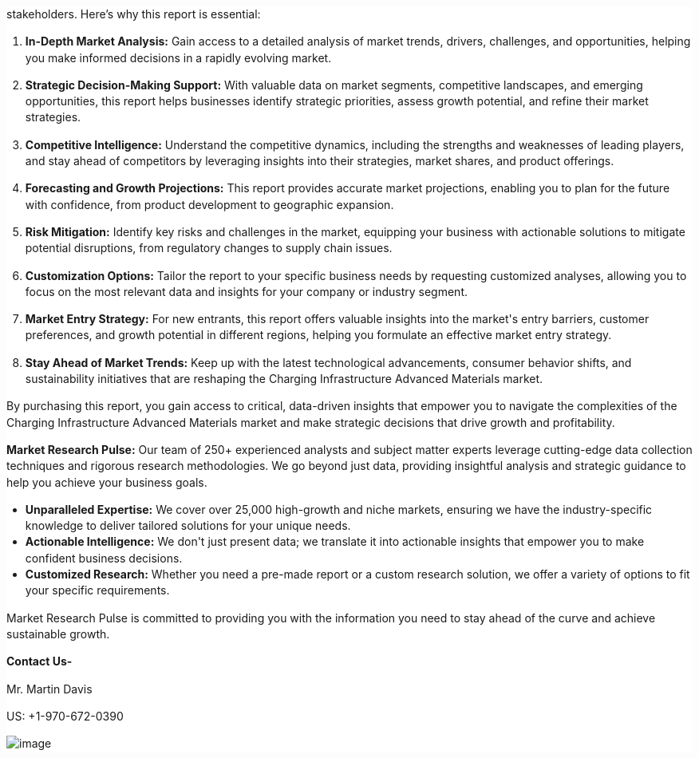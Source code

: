 stakeholders. Here&rsquo;s why this report is essential:</p><ol><li><p><strong>In-Depth Market Analysis:</strong> Gain access to a detailed analysis of market trends, drivers, challenges, and opportunities, helping you make informed decisions in a rapidly evolving market.</p></li><li><p><strong>Strategic Decision-Making Support:</strong> With valuable data on market segments, competitive landscapes, and emerging opportunities, this report helps businesses identify strategic priorities, assess growth potential, and refine their market strategies.</p></li><li><p><strong>Competitive Intelligence:</strong> Understand the competitive dynamics, including the strengths and weaknesses of leading players, and stay ahead of competitors by leveraging insights into their strategies, market shares, and product offerings.</p></li><li><p><strong>Forecasting and Growth Projections:</strong> This report provides accurate market projections, enabling you to plan for the future with confidence, from product development to geographic expansion.</p></li><li><p><strong>Risk Mitigation:</strong> Identify key risks and challenges in the market, equipping your business with actionable solutions to mitigate potential disruptions, from regulatory changes to supply chain issues.</p></li><li><p><strong>Customization Options:</strong> Tailor the report to your specific business needs by requesting customized analyses, allowing you to focus on the most relevant data and insights for your company or industry segment.</p></li><li><p><strong>Market Entry Strategy:</strong> For new entrants, this report offers valuable insights into the market's entry barriers, customer preferences, and growth potential in different regions, helping you formulate an effective market entry strategy.</p></li><li><p><strong>Stay Ahead of Market Trends:</strong> Keep up with the latest technological advancements, consumer behavior shifts, and sustainability initiatives that are reshaping the Charging Infrastructure Advanced Materials market.</p></li></ol><p>By purchasing this report, you gain access to critical, data-driven insights that empower you to navigate the complexities of the Charging Infrastructure Advanced Materials market and make strategic decisions that drive growth and profitability.</p><p><strong>Market Research Pulse:</strong>&nbsp;Our team of 250+ experienced analysts and subject matter experts leverage cutting-edge data collection techniques and rigorous research methodologies. We go beyond just data, providing insightful analysis and strategic guidance to help you achieve your business goals.</p><ul><li><strong>Unparalleled Expertise:</strong>&nbsp;We cover over 25,000 high-growth and niche markets, ensuring we have the industry-specific knowledge to deliver tailored solutions for your unique needs.</li><li><strong>Actionable Intelligence:</strong>&nbsp;We don't just present data; we translate it into actionable insights that empower you to make confident business decisions.</li><li><strong>Customized Research:</strong>&nbsp;Whether you need a pre-made report or a custom research solution, we offer a variety of options to fit your specific requirements.</li></ul><p>Market Research Pulse is committed to providing you with the information you need to stay ahead of the curve and achieve sustainable growth.</p><p><strong>Contact Us-</strong></p><p>Mr. Martin Davis</p><p>US: +1-970-672-0390</p>
![image](https://github.com/user-attachments/assets/532c54e7-f85a-4621-99c6-bf4c92664404)
